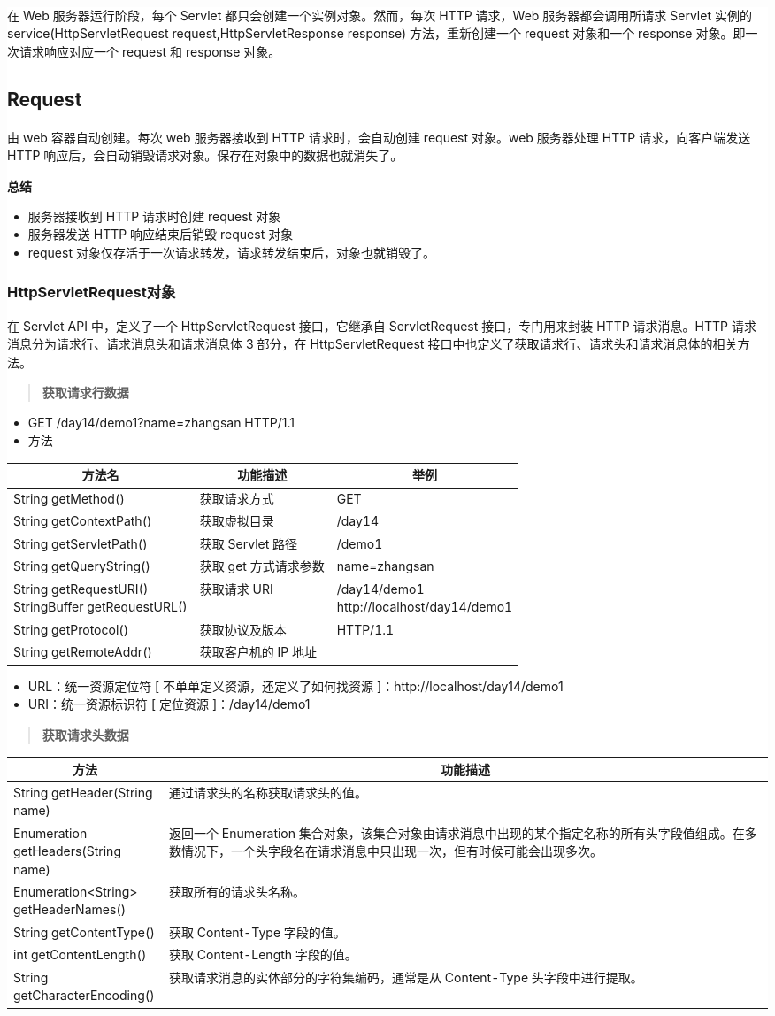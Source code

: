 在 Web 服务器运行阶段，每个 Servlet 都只会创建一个实例对象。然而，每次 HTTP 请求，Web 服务器都会调用所请求 Servlet 实例的 service(HttpServletRequest request,HttpServletResponse response) 方法，重新创建一个 request 对象和一个 response 对象。即一次请求响应对应一个 request 和 response 对象。

## Request

由 web 容器自动创建。每次 web 服务器接收到 HTTP 请求时，会自动创建 request 对象。web 服务器处理 HTTP 请求，向客户端发送 HTTP 响应后，会自动销毁请求对象。保存在对象中的数据也就消失了。

<b>总结</b>

- 服务器接收到 HTTP 请求时创建 request 对象
- 服务器发送 HTTP 响应结束后销毁 request 对象
- request 对象仅存活于一次请求转发，请求转发结束后，对象也就销毁了。

### HttpServletRequest对象

在 Servlet API 中，定义了一个 HttpServletRequest 接口，它继承自 ServletRequest 接口，专门用来封装 HTTP 请求消息。HTTP 请求消息分为请求行、请求消息头和请求消息体 3 部分，在 HttpServletRequest 接口中也定义了获取请求行、请求头和请求消息体的相关方法。

> <b>获取请求行数据</b>

- GET /day14/demo1?name=zhangsan HTTP/1.1
- 方法

| 方法名                                                  | 功能描述              | 举例                                         |
| ------------------------------------------------------- | --------------------- | -------------------------------------------- |
| String getMethod()                                      | 获取请求方式          | GET                                          |
| String getContextPath()                                 | 获取虚拟目录          | /day14                                       |
| String getServletPath()                                 | 获取 Servlet 路径     | /demo1                                       |
| String getQueryString()                                 | 获取 get 方式请求参数 | name=zhangsan                                |
| String getRequestURI()<br/>StringBuffer getRequestURL() | 获取请求 URI          | /day14/demo1<br>http://localhost/day14/demo1 |
| String getProtocol()                                    | 获取协议及版本        | HTTP/1.1                                     |
| String getRemoteAddr()                                  | 获取客户机的 IP 地址  |                                              |

- URL：统一资源定位符 [ 不单单定义资源，还定义了如何找资源 ]：http://localhost/day14/demo1
- URI：统一资源标识符 [ 定位资源 ]：/day14/demo1	

> <b>获取请求头数据</b>

| 方法                                   | 功能描述                                                     |
| -------------------------------------- | ------------------------------------------------------------ |
| String getHeader(String name)          | 通过请求头的名称获取请求头的值。                             |
| Enumeration getHeaders(String name)    | 返回一个 Enumeration 集合对象，该集合对象由请求消息中出现的某个指定名称的所有头字段值组成。在多数情况下，一个头字段名在请求消息中只出现一次，但有时候可能会出现多次。 |
| Enumeration\<String\> getHeaderNames() | 获取所有的请求头名称。                                       |
| String getContentType()                | 获取 Content-Type 字段的值。                                 |
| int getContentLength()                 | 获取 Content-Length 字段的值。                               |
| String getCharacterEncoding()          | 获取请求消息的实体部分的字符集编码，通常是从 Content-Type 头字段中进行提取。 |
